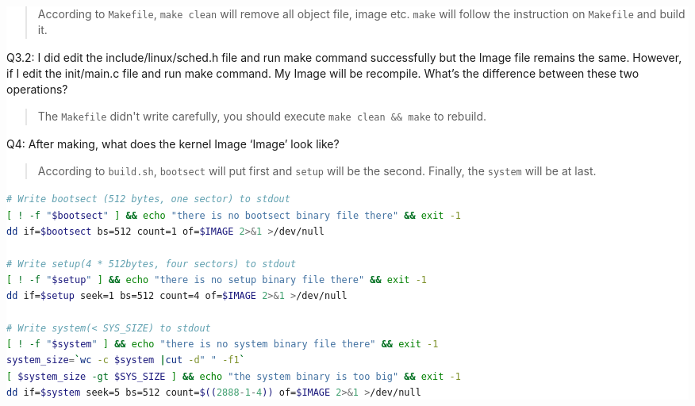    > According to `Makefile`, `make clean` will remove all object file, image etc. `make` will follow the instruction on `Makefile` and build it.


Q3.2: I did edit the include/linux/sched.h file and run make command successfully but the Image file remains the same. However, if I edit the init/main.c file and run make command. My Image will be recompile. What’s the difference between these two operations?

   > The `Makefile` didn't write carefully, you should execute `make clean && make` to rebuild.

Q4: After making, what does the kernel Image ‘Image’ look like?

   > According to `build.sh`, `bootsect` will put first and `setup` will be the second. Finally, the `system` will be at last.
```bash
# Write bootsect (512 bytes, one sector) to stdout
[ ! -f "$bootsect" ] && echo "there is no bootsect binary file there" && exit -1
dd if=$bootsect bs=512 count=1 of=$IMAGE 2>&1 >/dev/null

# Write setup(4 * 512bytes, four sectors) to stdout
[ ! -f "$setup" ] && echo "there is no setup binary file there" && exit -1
dd if=$setup seek=1 bs=512 count=4 of=$IMAGE 2>&1 >/dev/null

# Write system(< SYS_SIZE) to stdout
[ ! -f "$system" ] && echo "there is no system binary file there" && exit -1
system_size=`wc -c $system |cut -d" " -f1`
[ $system_size -gt $SYS_SIZE ] && echo "the system binary is too big" && exit -1
dd if=$system seek=5 bs=512 count=$((2888-1-4)) of=$IMAGE 2>&1 >/dev/null
```